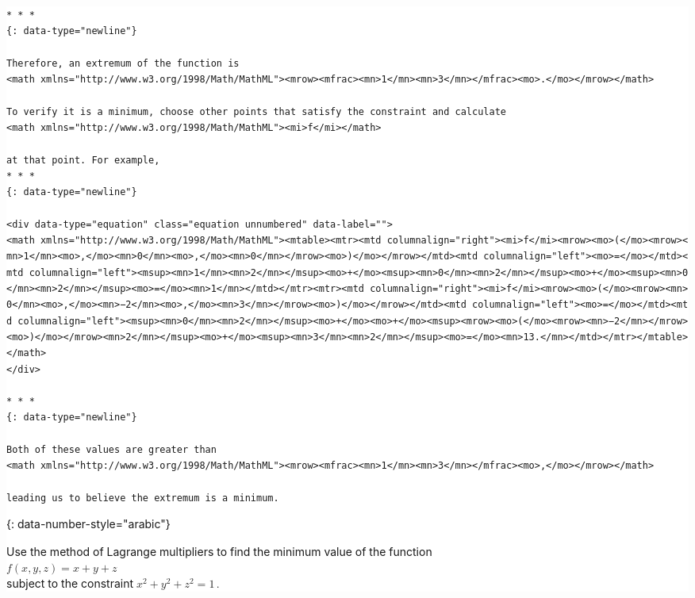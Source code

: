     * * *
    {: data-type="newline"}
    
    Therefore, an extremum of the function is
    <math xmlns="http://www.w3.org/1998/Math/MathML"><mrow><mfrac><mn>1</mn><mn>3</mn></mfrac><mo>.</mo></mrow></math>
    
    To verify it is a minimum, choose other points that satisfy the constraint and calculate
    <math xmlns="http://www.w3.org/1998/Math/MathML"><mi>f</mi></math>
    
    at that point. For example,
    * * *
    {: data-type="newline"}
    
    <div data-type="equation" class="equation unnumbered" data-label="">
    <math xmlns="http://www.w3.org/1998/Math/MathML"><mtable><mtr><mtd columnalign="right"><mi>f</mi><mrow><mo>(</mo><mrow><mn>1</mn><mo>,</mo><mn>0</mn><mo>,</mo><mn>0</mn></mrow><mo>)</mo></mrow></mtd><mtd columnalign="left"><mo>=</mo></mtd><mtd columnalign="left"><msup><mn>1</mn><mn>2</mn></msup><mo>+</mo><msup><mn>0</mn><mn>2</mn></msup><mo>+</mo><msup><mn>0</mn><mn>2</mn></msup><mo>=</mo><mn>1</mn></mtd></mtr><mtr><mtd columnalign="right"><mi>f</mi><mrow><mo>(</mo><mrow><mn>0</mn><mo>,</mo><mn>−2</mn><mo>,</mo><mn>3</mn></mrow><mo>)</mo></mrow></mtd><mtd columnalign="left"><mo>=</mo></mtd><mtd columnalign="left"><msup><mn>0</mn><mn>2</mn></msup><mo>+</mo><mo>+</mo><msup><mrow><mo>(</mo><mrow><mn>−2</mn></mrow><mo>)</mo></mrow><mn>2</mn></msup><mo>+</mo><msup><mn>3</mn><mn>2</mn></msup><mo>=</mo><mn>13.</mn></mtd></mtr></mtable></math>
    </div>
    
    * * *
    {: data-type="newline"}
    
    Both of these values are greater than
    <math xmlns="http://www.w3.org/1998/Math/MathML"><mrow><mfrac><mn>1</mn><mn>3</mn></mfrac><mo>,</mo></mrow></math>
    
    leading us to believe the extremum is a minimum.
{: data-number-style="arabic"}

</div>
</div>
</div>

<div data-type="note" class="note checkpoint">
<div data-type="exercise" class="exercise">
<div data-type="problem" class="problem" markdown="1">
Use the method of Lagrange multipliers to find the minimum value of the function

<div data-type="equation" class="equation unnumbered" data-label="">
<math xmlns="http://www.w3.org/1998/Math/MathML"><mrow><mi>f</mi><mrow><mo>(</mo><mrow><mi>x</mi><mo>,</mo><mi>y</mi><mo>,</mo><mi>z</mi></mrow><mo>)</mo></mrow><mo>=</mo><mi>x</mi><mo>+</mo><mi>y</mi><mo>+</mo><mi>z</mi></mrow></math>
</div>
subject to the constraint <math xmlns="http://www.w3.org/1998/Math/MathML"><mrow><msup><mi>x</mi><mn>2</mn></msup><mo>+</mo><msup><mi>y</mi><mn>2</mn></msup><mo>+</mo><msup><mi>z</mi><mn>2</mn></msup><mo>=</mo><mn>1</mn><mo>.</mo></mrow></math>

</div>
<div data-type="solution" class="solution" markdown="1">